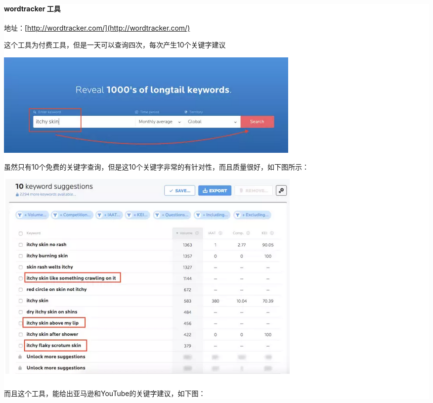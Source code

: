 #### wordtracker 工具 

地址：[http://wordtracker.com/](http://wordtracker.com/)

这个工具为付费工具，但是一天可以查询四次，每次产生10个关键字建议

![史上最全的关键字工具，手把手教你如何挖掘！](../resources/images/20170524115124_90410.png)



虽然只有10个免费的关键字查询，但是这10个关键字非常的有针对性，而且质量很好，如下图所示：

![史上最全的关键字工具，手把手教你如何挖掘！](../resources/images/20170524115146_96856.png)

而且这个工具，能给出亚马逊和YouTube的关键字建议，如下图：
